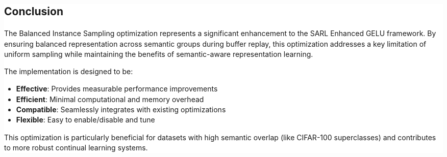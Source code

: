 ## Conclusion

The Balanced Instance Sampling optimization represents a significant enhancement to the SARL Enhanced GELU framework. By ensuring balanced representation across semantic groups during buffer replay, this optimization addresses a key limitation of uniform sampling while maintaining the benefits of semantic-aware representation learning.

The implementation is designed to be:
- **Effective**: Provides measurable performance improvements
- **Efficient**: Minimal computational and memory overhead
- **Compatible**: Seamlessly integrates with existing optimizations
- **Flexible**: Easy to enable/disable and tune

This optimization is particularly beneficial for datasets with high semantic overlap (like CIFAR-100 superclasses) and contributes to more robust continual learning systems. 